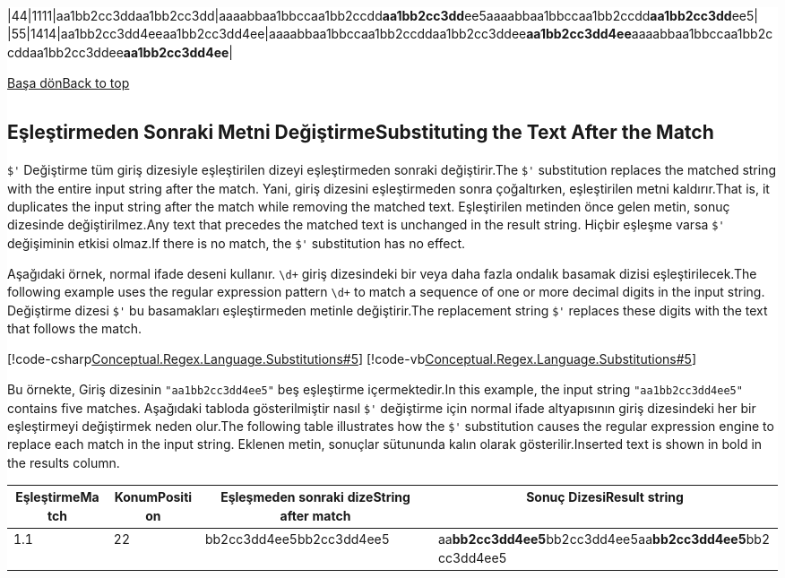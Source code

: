 |<span data-ttu-id="26ef7-241">4</span><span class="sxs-lookup"><span data-stu-id="26ef7-241">4</span></span>|<span data-ttu-id="26ef7-242">11</span><span class="sxs-lookup"><span data-stu-id="26ef7-242">11</span></span>|<span data-ttu-id="26ef7-243">aa1bb2cc3dd</span><span class="sxs-lookup"><span data-stu-id="26ef7-243">aa1bb2cc3dd</span></span>|<span data-ttu-id="26ef7-244">aaaabbaa1bbccaa1bb2ccdd**aa1bb2cc3dd**ee5</span><span class="sxs-lookup"><span data-stu-id="26ef7-244">aaaabbaa1bbccaa1bb2ccdd**aa1bb2cc3dd**ee5</span></span>|  
|<span data-ttu-id="26ef7-245">5</span><span class="sxs-lookup"><span data-stu-id="26ef7-245">5</span></span>|<span data-ttu-id="26ef7-246">14</span><span class="sxs-lookup"><span data-stu-id="26ef7-246">14</span></span>|<span data-ttu-id="26ef7-247">aa1bb2cc3dd4ee</span><span class="sxs-lookup"><span data-stu-id="26ef7-247">aa1bb2cc3dd4ee</span></span>|<span data-ttu-id="26ef7-248">aaaabbaa1bbccaa1bb2ccddaa1bb2cc3ddee**aa1bb2cc3dd4ee**</span><span class="sxs-lookup"><span data-stu-id="26ef7-248">aaaabbaa1bbccaa1bb2ccddaa1bb2cc3ddee**aa1bb2cc3dd4ee**</span></span>|  
  
 [<span data-ttu-id="26ef7-249">Başa dön</span><span class="sxs-lookup"><span data-stu-id="26ef7-249">Back to top</span></span>](#Top)  
  
<a name="AfterMatch"></a>   
## <a name="substituting-the-text-after-the-match"></a><span data-ttu-id="26ef7-250">Eşleştirmeden Sonraki Metni Değiştirme</span><span class="sxs-lookup"><span data-stu-id="26ef7-250">Substituting the Text After the Match</span></span>  
 <span data-ttu-id="26ef7-251">`$'` Değiştirme tüm giriş dizesiyle eşleştirilen dizeyi eşleştirmeden sonraki değiştirir.</span><span class="sxs-lookup"><span data-stu-id="26ef7-251">The `$'` substitution replaces the matched string with the entire input string after the match.</span></span> <span data-ttu-id="26ef7-252">Yani, giriş dizesini eşleştirmeden sonra çoğaltırken, eşleştirilen metni kaldırır.</span><span class="sxs-lookup"><span data-stu-id="26ef7-252">That is, it duplicates the input string after the match while removing the matched text.</span></span> <span data-ttu-id="26ef7-253">Eşleştirilen metinden önce gelen metin, sonuç dizesinde değiştirilmez.</span><span class="sxs-lookup"><span data-stu-id="26ef7-253">Any text that precedes the matched text is unchanged in the result string.</span></span> <span data-ttu-id="26ef7-254">Hiçbir eşleşme varsa `$'` değişiminin etkisi olmaz.</span><span class="sxs-lookup"><span data-stu-id="26ef7-254">If there is no match, the  `$'` substitution has no effect.</span></span>  
  
 <span data-ttu-id="26ef7-255">Aşağıdaki örnek, normal ifade deseni kullanır. `\d+` giriş dizesindeki bir veya daha fazla ondalık basamak dizisi eşleştirilecek.</span><span class="sxs-lookup"><span data-stu-id="26ef7-255">The following example uses the regular expression pattern `\d+` to match a sequence of one or more decimal digits in the input string.</span></span> <span data-ttu-id="26ef7-256">Değiştirme dizesi `$'` bu basamakları eşleştirmeden metinle değiştirir.</span><span class="sxs-lookup"><span data-stu-id="26ef7-256">The replacement string `$'` replaces these digits with the text that follows the match.</span></span>  
  
 [!code-csharp[Conceptual.Regex.Language.Substitutions#5](../../../samples/snippets/csharp/VS_Snippets_CLR/conceptual.regex.language.substitutions/cs/after1.cs#5)]
 [!code-vb[Conceptual.Regex.Language.Substitutions#5](../../../samples/snippets/visualbasic/VS_Snippets_CLR/conceptual.regex.language.substitutions/vb/after1.vb#5)]  
  
 <span data-ttu-id="26ef7-257">Bu örnekte, Giriş dizesinin `"aa1bb2cc3dd4ee5"` beş eşleştirme içermektedir.</span><span class="sxs-lookup"><span data-stu-id="26ef7-257">In this example, the input string `"aa1bb2cc3dd4ee5"` contains five matches.</span></span> <span data-ttu-id="26ef7-258">Aşağıdaki tabloda gösterilmiştir nasıl `$'` değiştirme için normal ifade altyapısının giriş dizesindeki her bir eşleştirmeyi değiştirmek neden olur.</span><span class="sxs-lookup"><span data-stu-id="26ef7-258">The following table illustrates how the `$'` substitution causes the regular expression engine to replace each match in the input string.</span></span> <span data-ttu-id="26ef7-259">Eklenen metin, sonuçlar sütununda kalın olarak gösterilir.</span><span class="sxs-lookup"><span data-stu-id="26ef7-259">Inserted text is shown in bold in the results column.</span></span>  
  
|<span data-ttu-id="26ef7-260">Eşleştirme</span><span class="sxs-lookup"><span data-stu-id="26ef7-260">Match</span></span>|<span data-ttu-id="26ef7-261">Konum</span><span class="sxs-lookup"><span data-stu-id="26ef7-261">Position</span></span>|<span data-ttu-id="26ef7-262">Eşleşmeden sonraki dize</span><span class="sxs-lookup"><span data-stu-id="26ef7-262">String after match</span></span>|<span data-ttu-id="26ef7-263">Sonuç Dizesi</span><span class="sxs-lookup"><span data-stu-id="26ef7-263">Result string</span></span>|  
|-----------|--------------|------------------------|-------------------|  
|<span data-ttu-id="26ef7-264">1.</span><span class="sxs-lookup"><span data-stu-id="26ef7-264">1</span></span>|<span data-ttu-id="26ef7-265">2</span><span class="sxs-lookup"><span data-stu-id="26ef7-265">2</span></span>|<span data-ttu-id="26ef7-266">bb2cc3dd4ee5</span><span class="sxs-lookup"><span data-stu-id="26ef7-266">bb2cc3dd4ee5</span></span>|<span data-ttu-id="26ef7-267">aa**bb2cc3dd4ee5**bb2cc3dd4ee5</span><span class="sxs-lookup"><span data-stu-id="26ef7-267">aa**bb2cc3dd4ee5**bb2cc3dd4ee5</span></span>|  